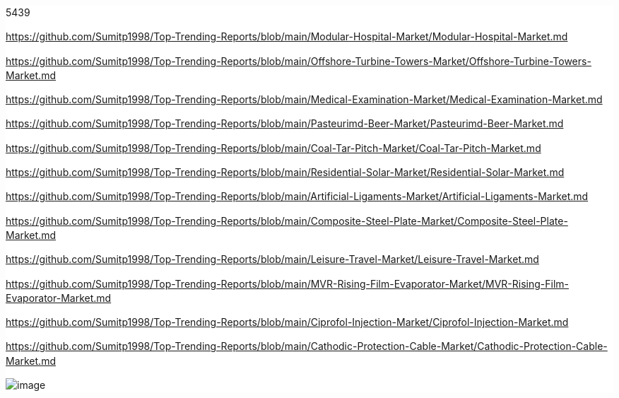 5439</p><p><a href="https://github.com/Sumitp1998/Top-Trending-Reports/blob/main/Modular-Hospital-Market/Modular-Hospital-Market.md">https://github.com/Sumitp1998/Top-Trending-Reports/blob/main/Modular-Hospital-Market/Modular-Hospital-Market.md</a></p><p><a href="https://github.com/Sumitp1998/Top-Trending-Reports/blob/main/Offshore-Turbine-Towers-Market/Offshore-Turbine-Towers-Market.md">https://github.com/Sumitp1998/Top-Trending-Reports/blob/main/Offshore-Turbine-Towers-Market/Offshore-Turbine-Towers-Market.md</a></p><p><a href="https://github.com/Sumitp1998/Top-Trending-Reports/blob/main/Medical-Examination-Market/Medical-Examination-Market.md">https://github.com/Sumitp1998/Top-Trending-Reports/blob/main/Medical-Examination-Market/Medical-Examination-Market.md</a></p><p><a href="https://github.com/Sumitp1998/Top-Trending-Reports/blob/main/Pasteurimd-Beer-Market/Pasteurimd-Beer-Market.md">https://github.com/Sumitp1998/Top-Trending-Reports/blob/main/Pasteurimd-Beer-Market/Pasteurimd-Beer-Market.md</a></p><p><a href="https://github.com/Sumitp1998/Top-Trending-Reports/blob/main/Coal-Tar-Pitch-Market/Coal-Tar-Pitch-Market.md">https://github.com/Sumitp1998/Top-Trending-Reports/blob/main/Coal-Tar-Pitch-Market/Coal-Tar-Pitch-Market.md</a></p><p><a href="https://github.com/Sumitp1998/Top-Trending-Reports/blob/main/Residential-Solar-Market/Residential-Solar-Market.md">https://github.com/Sumitp1998/Top-Trending-Reports/blob/main/Residential-Solar-Market/Residential-Solar-Market.md</a></p><p><a href="https://github.com/Sumitp1998/Top-Trending-Reports/blob/main/Artificial-Ligaments-Market/Artificial-Ligaments-Market.md">https://github.com/Sumitp1998/Top-Trending-Reports/blob/main/Artificial-Ligaments-Market/Artificial-Ligaments-Market.md</a></p><p><a href="https://github.com/Sumitp1998/Top-Trending-Reports/blob/main/Composite-Steel-Plate-Market/Composite-Steel-Plate-Market.md">https://github.com/Sumitp1998/Top-Trending-Reports/blob/main/Composite-Steel-Plate-Market/Composite-Steel-Plate-Market.md</a></p><p><a href="https://github.com/Sumitp1998/Top-Trending-Reports/blob/main/Leisure-Travel-Market/Leisure-Travel-Market.md">https://github.com/Sumitp1998/Top-Trending-Reports/blob/main/Leisure-Travel-Market/Leisure-Travel-Market.md</a></p><p><a href="https://github.com/Sumitp1998/Top-Trending-Reports/blob/main/MVR-Rising-Film-Evaporator-Market/MVR-Rising-Film-Evaporator-Market.md">https://github.com/Sumitp1998/Top-Trending-Reports/blob/main/MVR-Rising-Film-Evaporator-Market/MVR-Rising-Film-Evaporator-Market.md</a></p><p><a href="https://github.com/Sumitp1998/Top-Trending-Reports/blob/main/Ciprofol-Injection-Market/Ciprofol-Injection-Market.md">https://github.com/Sumitp1998/Top-Trending-Reports/blob/main/Ciprofol-Injection-Market/Ciprofol-Injection-Market.md</a></p><p><a href="https://github.com/Sumitp1998/Top-Trending-Reports/blob/main/Cathodic-Protection-Cable-Market/Cathodic-Protection-Cable-Market.md">https://github.com/Sumitp1998/Top-Trending-Reports/blob/main/Cathodic-Protection-Cable-Market/Cathodic-Protection-Cable-Market.md</a></p>
![image](https://github.com/user-attachments/assets/86a4122c-4e0a-4bb7-a6f6-5620cd01d21b)
